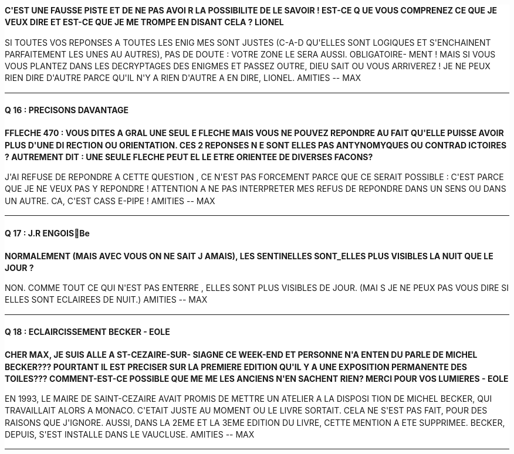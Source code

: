 **C'EST UNE FAUSSE PISTE ET DE NE PAS AVOI R LA
POSSIBILITE DE LE SAVOIR ! EST-CE Q UE VOUS COMPRENEZ CE QUE JE VEUX
DIRE ET  EST-CE QUE JE ME TROMPE EN DISANT CELA  ? LIONEL**

SI TOUTES VOS REPONSES A TOUTES LES ENIG MES SONT
JUSTES (C-A-D QU'ELLES SONT LOGIQUES ET S'ENCHAINENT PARFAITEMENT LES
UNES AU AUTRES), PAS DE DOUTE : VOTRE ZONE LE SERA AUSSI. OBLIGATOIRE-
MENT ! MAIS SI VOUS VOUS PLANTEZ DANS LES DECRYPTAGES DES ENIGMES ET
PASSEZ OUTRE, DIEU SAIT OU VOUS ARRIVEREZ !
JE NE PEUX RIEN DIRE D'AUTRE PARCE QU'IL N'Y A RIEN D'AUTRE A EN DIRE,
LIONEL. AMITIES -- MAX

---

#### Q 16 : PRECISONS DAVANTAGE

**FFLECHE 470 : VOUS DITES A GRAL UNE SEUL E FLECHE MAIS
 VOUS NE POUVEZ REPONDRE AU  FAIT QU'ELLE PUISSE AVOIR PLUS D'UNE DI
RECTION OU ORIENTATION. CES 2 REPONSES N E SONT ELLES PAS ANTYNOMYQUES
OU CONTRAD ICTOIRES ? AUTREMENT DIT : UNE SEULE FLECHE PEUT EL LE ETRE
ORIENTEE DE DIVERSES FACONS?**

J'AI REFUSE DE REPONDRE A CETTE QUESTION , CE N'EST
PAS FORCEMENT PARCE QUE CE SERAIT POSSIBLE : C'EST PARCE QUE JE NE VEUX
PAS Y REPONDRE ! ATTENTION A NE PAS INTERPRETER MES REFUS DE REPONDRE
DANS  UN SENS OU DANS UN AUTRE. CA, C'EST CASS E-PIPE ! AMITIES -- MAX

---

#### Q 17 : J.R ENGOISBe

**NORMALEMENT (MAIS AVEC VOUS ON NE SAIT J AMAIS), LES SENTINELLES SONT_ELLES PLUS  VISIBLES LA NUIT QUE LE JOUR ?**

NON. COMME TOUT CE QUI N'EST PAS ENTERRE , ELLES SONT
PLUS VISIBLES DE JOUR. (MAI S JE NE PEUX PAS VOUS DIRE SI ELLES SONT
ECLAIREES DE NUIT.) AMITIES -- MAX

---

#### Q 18 : ECLAIRCISSEMENT BECKER - EOLE

**CHER MAX, JE SUIS ALLE A ST-CEZAIRE-SUR- SIAGNE CE
WEEK-END ET PERSONNE N'A ENTEN DU PARLE DE MICHEL BECKER??? POURTANT IL
 EST PRECISER SUR LA PREMIERE EDITION    QU'IL Y A UNE EXPOSITION
PERMANENTE DES  TOILES??? COMMENT-EST-CE POSSIBLE QUE ME ME LES ANCIENS
N'EN SACHENT RIEN? MERCI POUR VOS LUMIERES - EOLE**

EN 1993, LE MAIRE DE SAINT-CEZAIRE AVAIT PROMIS DE
METTRE UN ATELIER A LA DISPOSI TION DE MICHEL BECKER, QUI TRAVAILLAIT
ALORS A MONACO. C'ETAIT JUSTE AU MOMENT OU LE LIVRE SORTAIT. CELA NE
S'EST PAS FAIT, POUR DES RAISONS QUE J'IGNORE. AUSSI, DANS LA 2EME ET LA
 3EME EDITION DU LIVRE, CETTE MENTION A ETE SUPPRIMEE.
BECKER, DEPUIS, S'EST INSTALLE DANS LE VAUCLUSE. AMITIES -- MAX

---
